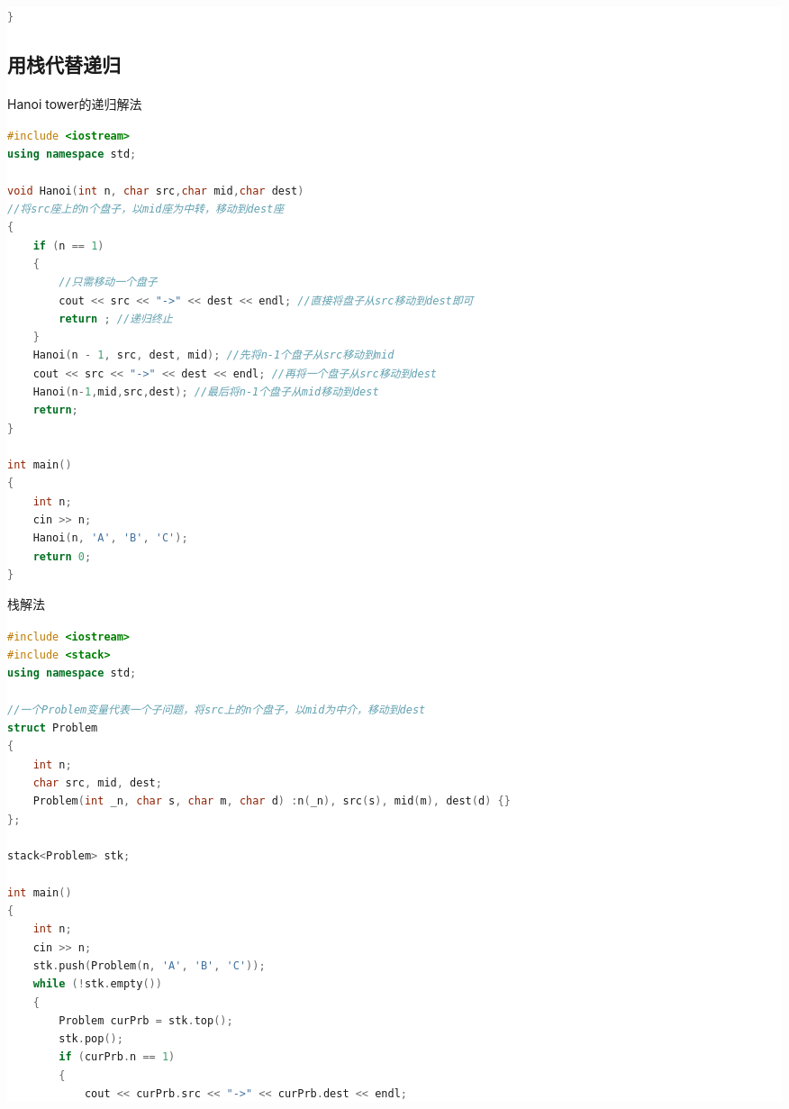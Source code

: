 ```c++
}
```



## 用栈代替递归

Hanoi tower的递归解法

```c++
#include <iostream>
using namespace std;

void Hanoi(int n, char src,char mid,char dest)
//将src座上的n个盘子，以mid座为中转，移动到dest座
{
	if (n == 1)
	{ 
		//只需移动一个盘子
		cout << src << "->" << dest << endl; //直接将盘子从src移动到dest即可
		return ; //递归终止
	}
	Hanoi(n - 1, src, dest, mid); //先将n-1个盘子从src移动到mid
	cout << src << "->" << dest << endl; //再将一个盘子从src移动到dest
	Hanoi(n-1,mid,src,dest); //最后将n-1个盘子从mid移动到dest
	return;
}

int main()
{
	int n;
	cin >> n;
	Hanoi(n, 'A', 'B', 'C');
	return 0;
}
```

栈解法

```c++
#include <iostream>
#include <stack>
using namespace std;

//一个Problem变量代表一个子问题，将src上的n个盘子，以mid为中介，移动到dest
struct Problem
{
	int n;
	char src, mid, dest;
	Problem(int _n, char s, char m, char d) :n(_n), src(s), mid(m), dest(d) {}
};

stack<Problem> stk;

int main()
{
	int n;
	cin >> n;
	stk.push(Problem(n, 'A', 'B', 'C'));
	while (!stk.empty())
	{
		Problem curPrb = stk.top();
		stk.pop();
		if (curPrb.n == 1)
		{
			cout << curPrb.src << "->" << curPrb.dest << endl;
```